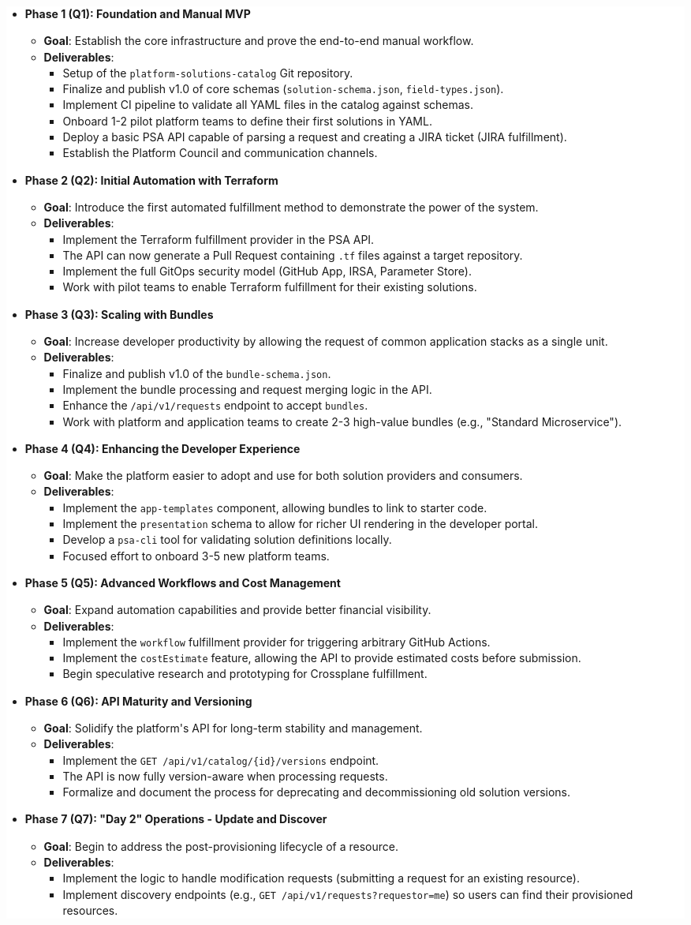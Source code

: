 -   **Phase 1 (Q1): Foundation and Manual MVP**
    -   **Goal**: Establish the core infrastructure and prove the end-to-end manual workflow.
    -   **Deliverables**:
        -   Setup of the `platform-solutions-catalog` Git repository.
        -   Finalize and publish v1.0 of core schemas (`solution-schema.json`, `field-types.json`).
        -   Implement CI pipeline to validate all YAML files in the catalog against schemas.
        -   Onboard 1-2 pilot platform teams to define their first solutions in YAML.
        -   Deploy a basic PSA API capable of parsing a request and creating a JIRA ticket (JIRA fulfillment).
        -   Establish the Platform Council and communication channels.

-   **Phase 2 (Q2): Initial Automation with Terraform**
    -   **Goal**: Introduce the first automated fulfillment method to demonstrate the power of the system.
    -   **Deliverables**:
        -   Implement the Terraform fulfillment provider in the PSA API.
        -   The API can now generate a Pull Request containing `.tf` files against a target repository.
        -   Implement the full GitOps security model (GitHub App, IRSA, Parameter Store).
        -   Work with pilot teams to enable Terraform fulfillment for their existing solutions.

-   **Phase 3 (Q3): Scaling with Bundles**
    -   **Goal**: Increase developer productivity by allowing the request of common application stacks as a single unit.
    -   **Deliverables**:
        -   Finalize and publish v1.0 of the `bundle-schema.json`.
        -   Implement the bundle processing and request merging logic in the API.
        -   Enhance the `/api/v1/requests` endpoint to accept `bundles`.
        -   Work with platform and application teams to create 2-3 high-value bundles (e.g., "Standard Microservice").

-   **Phase 4 (Q4): Enhancing the Developer Experience**
    -   **Goal**: Make the platform easier to adopt and use for both solution providers and consumers.
    -   **Deliverables**:
        -   Implement the `app-templates` component, allowing bundles to link to starter code.
        -   Implement the `presentation` schema to allow for richer UI rendering in the developer portal.
        -   Develop a `psa-cli` tool for validating solution definitions locally.
        -   Focused effort to onboard 3-5 new platform teams.

-   **Phase 5 (Q5): Advanced Workflows and Cost Management**
    -   **Goal**: Expand automation capabilities and provide better financial visibility.
    -   **Deliverables**:
        -   Implement the `workflow` fulfillment provider for triggering arbitrary GitHub Actions.
        -   Implement the `costEstimate` feature, allowing the API to provide estimated costs before submission.
        -   Begin speculative research and prototyping for Crossplane fulfillment.

-   **Phase 6 (Q6): API Maturity and Versioning**
    -   **Goal**: Solidify the platform's API for long-term stability and management.
    -   **Deliverables**:
        -   Implement the `GET /api/v1/catalog/{id}/versions` endpoint.
        -   The API is now fully version-aware when processing requests.
        -   Formalize and document the process for deprecating and decommissioning old solution versions.

-   **Phase 7 (Q7): "Day 2" Operations - Update and Discover**
    -   **Goal**: Begin to address the post-provisioning lifecycle of a resource.
    -   **Deliverables**:
        -   Implement the logic to handle modification requests (submitting a request for an existing resource).
        -   Implement discovery endpoints (e.g., `GET /api/v1/requests?requestor=me`) so users can find their provisioned resources.
